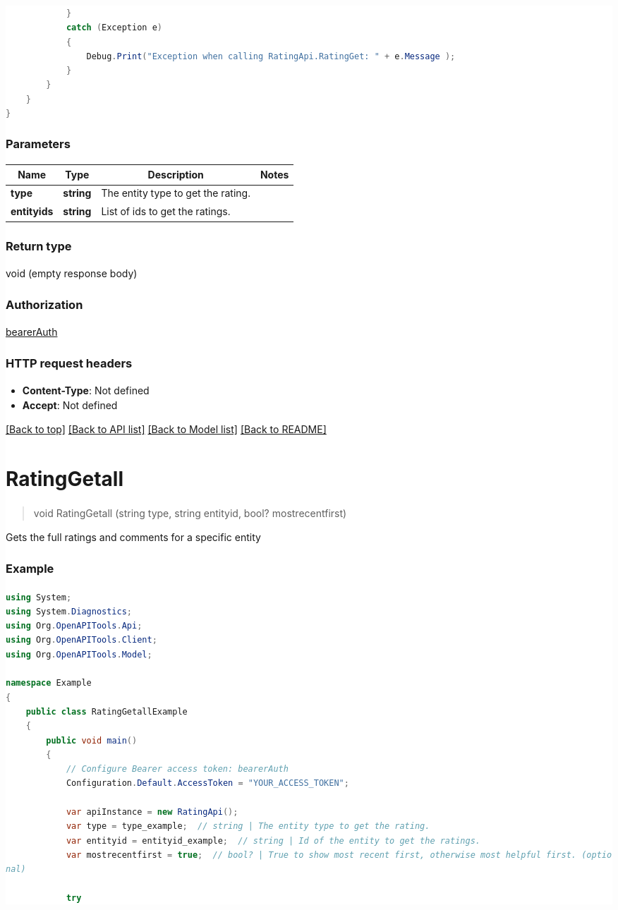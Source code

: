 ```csharp
            }
            catch (Exception e)
            {
                Debug.Print("Exception when calling RatingApi.RatingGet: " + e.Message );
            }
        }
    }
}
```

### Parameters

Name | Type | Description  | Notes
------------- | ------------- | ------------- | -------------
 **type** | **string**| The entity type to get the rating. | 
 **entityids** | **string**| List of ids to get the ratings. | 

### Return type

void (empty response body)

### Authorization

[bearerAuth](../README.md#bearerAuth)

### HTTP request headers

 - **Content-Type**: Not defined
 - **Accept**: Not defined

[[Back to top]](#) [[Back to API list]](../README.md#documentation-for-api-endpoints) [[Back to Model list]](../README.md#documentation-for-models) [[Back to README]](../README.md)

<a name="ratinggetall"></a>
# **RatingGetall**
> void RatingGetall (string type, string entityid, bool? mostrecentfirst)

Gets the full ratings and comments for a specific entity

### Example
```csharp
using System;
using System.Diagnostics;
using Org.OpenAPITools.Api;
using Org.OpenAPITools.Client;
using Org.OpenAPITools.Model;

namespace Example
{
    public class RatingGetallExample
    {
        public void main()
        {
            // Configure Bearer access token: bearerAuth
            Configuration.Default.AccessToken = "YOUR_ACCESS_TOKEN";

            var apiInstance = new RatingApi();
            var type = type_example;  // string | The entity type to get the rating.
            var entityid = entityid_example;  // string | Id of the entity to get the ratings.
            var mostrecentfirst = true;  // bool? | True to show most recent first, otherwise most helpful first. (optional) 

            try
```